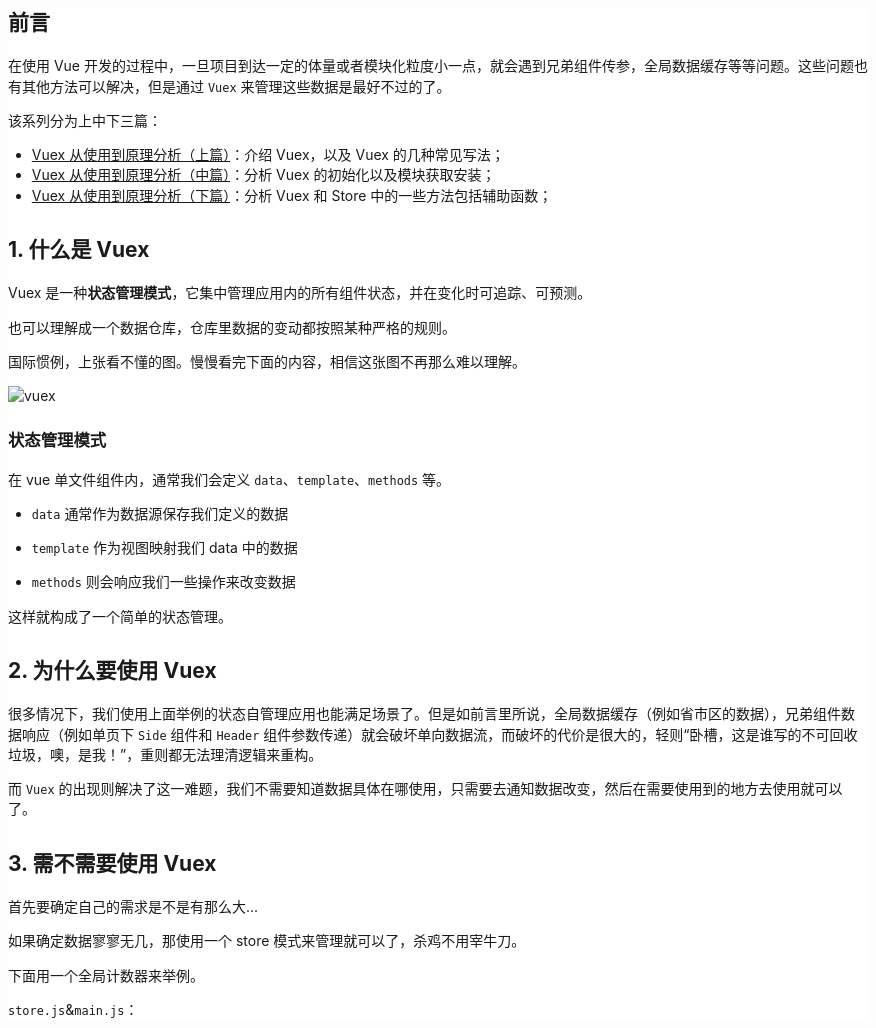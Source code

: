 ## 前言

在使用 Vue 开发的过程中，一旦项目到达一定的体量或者模块化粒度小一点，就会遇到兄弟组件传参，全局数据缓存等等问题。这些问题也有其他方法可以解决，但是通过 `Vuex` 来管理这些数据是最好不过的了。

该系列分为上中下三篇：

+ [Vuex 从使用到原理分析（上篇）](https://github.com/yywc/gBlog/blob/master/%E5%89%8D%E7%AB%AF/%E6%A1%86%E6%9E%B6/Vuex%20%E4%BB%8E%E4%BD%BF%E7%94%A8%E5%88%B0%E5%8E%9F%E7%90%86%E5%88%86%E6%9E%90%EF%BC%88%E4%B8%8A%E7%AF%87%EF%BC%89.md)：介绍 Vuex，以及 Vuex 的几种常见写法；
+ [Vuex 从使用到原理分析（中篇）](https://github.com/yywc/gBlog/blob/master/%E5%89%8D%E7%AB%AF/%E6%A1%86%E6%9E%B6/Vuex%20%E4%BB%8E%E4%BD%BF%E7%94%A8%E5%88%B0%E5%8E%9F%E7%90%86%E5%88%86%E6%9E%90%EF%BC%88%E4%B8%AD%E7%AF%87%EF%BC%89.md)：分析 Vuex 的初始化以及模块获取安装；
+ [Vuex 从使用到原理分析（下篇）](https://github.com/yywc/gBlog/blob/master/%E5%89%8D%E7%AB%AF/%E6%A1%86%E6%9E%B6/Vuex%20%E4%BB%8E%E4%BD%BF%E7%94%A8%E5%88%B0%E5%8E%9F%E7%90%86%E5%88%86%E6%9E%90%EF%BC%88%E4%B8%8B%E7%AF%87%EF%BC%89.md)：分析 Vuex 和 Store 中的一些方法包括辅助函数；

## 1. 什么是 Vuex

Vuex 是一种**状态管理模式**，它集中管理应用内的所有组件状态，并在变化时可追踪、可预测。

也可以理解成一个数据仓库，仓库里数据的变动都按照某种严格的规则。

国际惯例，上张看不懂的图。慢慢看完下面的内容，相信这张图不再那么难以理解。

![vuex](https://yywc-image.oss-cn-hangzhou.aliyuncs.com/2019-11-27-100548.jpg)

### 状态管理模式

在 vue 单文件组件内，通常我们会定义 `data`、`template`、`methods` 等。

+ `data` 通常作为数据源保存我们定义的数据

+ `template` 作为视图映射我们 data 中的数据

+ `methods` 则会响应我们一些操作来改变数据

这样就构成了一个简单的状态管理。

## 2. 为什么要使用 Vuex

很多情况下，我们使用上面举例的状态自管理应用也能满足场景了。但是如前言里所说，全局数据缓存（例如省市区的数据），兄弟组件数据响应（例如单页下 `Side` 组件和 `Header` 组件参数传递）就会破坏单向数据流，而破坏的代价是很大的，轻则“卧槽，这是谁写的不可回收垃圾，噢，是我！”，重则都无法理清逻辑来重构。

而 `Vuex` 的出现则解决了这一难题，我们不需要知道数据具体在哪使用，只需要去通知数据改变，然后在需要使用到的地方去使用就可以了。

## 3. 需不需要使用 Vuex

首先要确定自己的需求是不是有那么大...

如果确定数据寥寥无几，那使用一个 store 模式来管理就可以了，杀鸡不用宰牛刀。

下面用一个全局计数器来举例。

`store.js`&`main.js`：

